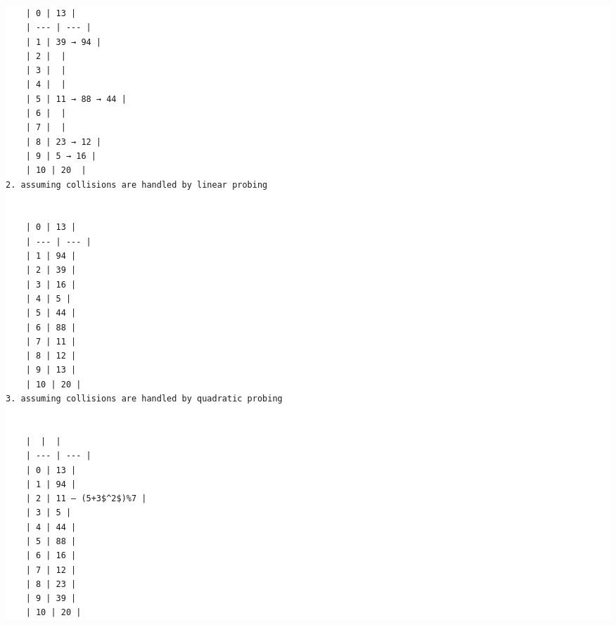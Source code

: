         
        | 0 | 13 |
        | --- | --- |
        | 1 | 39 → 94 |
        | 2 |  |
        | 3 |  |
        | 4 |  |
        | 5 | 11 → 88 → 44 |
        | 6 |  |
        | 7 |  |
        | 8 | 23 → 12 |
        | 9 | 5 → 16 |
        | 10 | 20  |
    2. assuming collisions are handled by linear probing
        
        
        | 0 | 13 |
        | --- | --- |
        | 1 | 94 |
        | 2 | 39 |
        | 3 | 16 |
        | 4 | 5 |
        | 5 | 44 |
        | 6 | 88 |
        | 7 | 11 |
        | 8 | 12 |
        | 9 | 13 |
        | 10 | 20 |
    3. assuming collisions are handled by quadratic probing
        
        
        |  |  |
        | --- | --- |
        | 0 | 13 |
        | 1 | 94 |
        | 2 | 11 — (5+3$^2$)%7 |
        | 3 | 5 |
        | 4 | 44 |
        | 5 | 88 |
        | 6 | 16 |
        | 7 | 12 |
        | 8 | 23 |
        | 9 | 39 |
        | 10 | 20 |